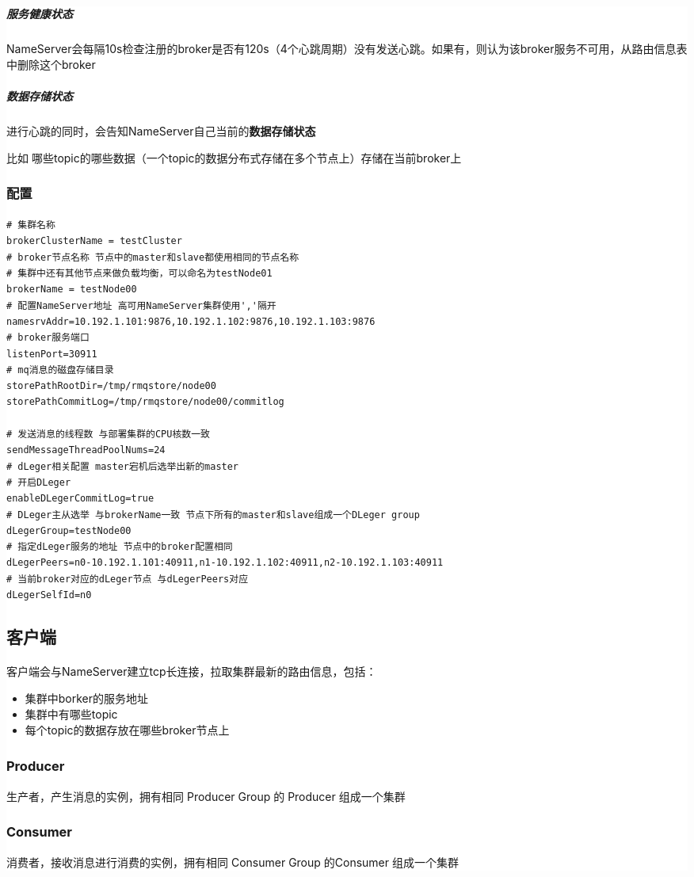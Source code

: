 ##### 服务健康状态

NameServer会每隔10s检查注册的broker是否有120s（4个心跳周期）没有发送心跳。如果有，则认为该broker服务不可用，从路由信息表中删除这个broker

##### 数据存储状态

进行心跳的同时，会告知NameServer自己当前的**数据存储状态**

比如 哪些topic的哪些数据（一个topic的数据分布式存储在多个节点上）存储在当前broker上

### 配置

```properties
# 集群名称
brokerClusterName = testCluster
# broker节点名称 节点中的master和slave都使用相同的节点名称
# 集群中还有其他节点来做负载均衡，可以命名为testNode01
brokerName = testNode00
# 配置NameServer地址 高可用NameServer集群使用','隔开
namesrvAddr=10.192.1.101:9876,10.192.1.102:9876,10.192.1.103:9876
# broker服务端口
listenPort=30911
# mq消息的磁盘存储目录
storePathRootDir=/tmp/rmqstore/node00
storePathCommitLog=/tmp/rmqstore/node00/commitlog

# 发送消息的线程数 与部署集群的CPU核数一致
sendMessageThreadPoolNums=24
# dLeger相关配置 master宕机后选举出新的master
# 开启DLeger 
enableDLegerCommitLog=true
# DLeger主从选举 与brokerName一致 节点下所有的master和slave组成一个DLeger group
dLegerGroup=testNode00
# 指定dLeger服务的地址 节点中的broker配置相同
dLegerPeers=n0-10.192.1.101:40911,n1-10.192.1.102:40911,n2-10.192.1.103:40911
# 当前broker对应的dLeger节点 与dLegerPeers对应
dLegerSelfId=n0
```

## 客户端

客户端会与NameServer建立tcp长连接，拉取集群最新的路由信息，包括：

- 集群中borker的服务地址
- 集群中有哪些topic
- 每个topic的数据存放在哪些broker节点上

### Producer

生产者，产生消息的实例，拥有相同 Producer Group 的 Producer 组成一个集群

### Consumer

消费者，接收消息进行消费的实例，拥有相同 Consumer Group 的Consumer 组成一个集群
